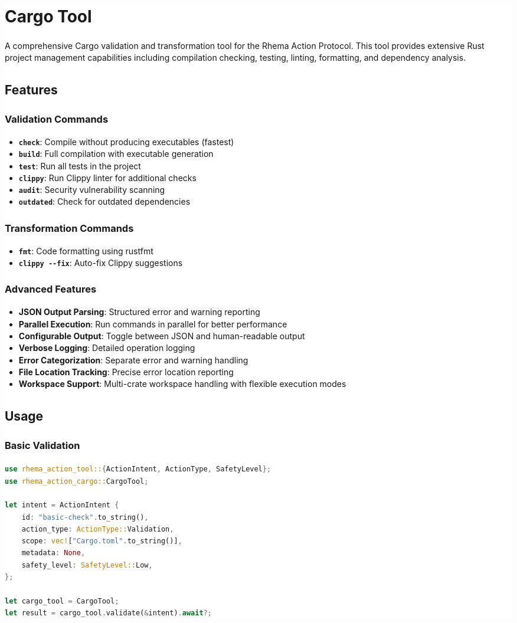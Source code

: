 # Cargo Tool

A comprehensive Cargo validation and transformation tool for the Rhema Action Protocol. This tool provides extensive Rust project management capabilities including compilation checking, testing, linting, formatting, and dependency analysis.

## Features

### Validation Commands
- **`check`**: Compile without producing executables (fastest)
- **`build`**: Full compilation with executable generation
- **`test`**: Run all tests in the project
- **`clippy`**: Run Clippy linter for additional checks
- **`audit`**: Security vulnerability scanning
- **`outdated`**: Check for outdated dependencies

### Transformation Commands
- **`fmt`**: Code formatting using rustfmt
- **`clippy --fix`**: Auto-fix Clippy suggestions

### Advanced Features
- **JSON Output Parsing**: Structured error and warning reporting
- **Parallel Execution**: Run commands in parallel for better performance
- **Configurable Output**: Toggle between JSON and human-readable output
- **Verbose Logging**: Detailed operation logging
- **Error Categorization**: Separate error and warning handling
- **File Location Tracking**: Precise error location reporting
- **Workspace Support**: Multi-crate workspace handling with flexible execution modes

## Usage

### Basic Validation

```rust
use rhema_action_tool::{ActionIntent, ActionType, SafetyLevel};
use rhema_action_cargo::CargoTool;

let intent = ActionIntent {
    id: "basic-check".to_string(),
    action_type: ActionType::Validation,
    scope: vec!["Cargo.toml".to_string()],
    metadata: None,
    safety_level: SafetyLevel::Low,
};

let cargo_tool = CargoTool;
let result = cargo_tool.validate(&intent).await?;
```
